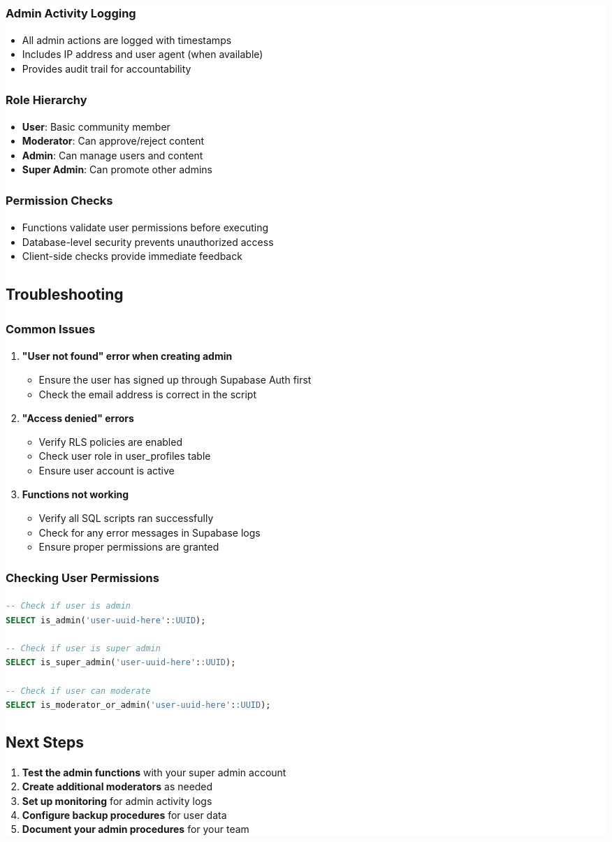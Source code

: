 ### Admin Activity Logging
- All admin actions are logged with timestamps
- Includes IP address and user agent (when available)
- Provides audit trail for accountability

### Role Hierarchy
- **User**: Basic community member
- **Moderator**: Can approve/reject content
- **Admin**: Can manage users and content
- **Super Admin**: Can promote other admins

### Permission Checks
- Functions validate user permissions before executing
- Database-level security prevents unauthorized access
- Client-side checks provide immediate feedback

## Troubleshooting

### Common Issues

1. **"User not found" error when creating admin**
   - Ensure the user has signed up through Supabase Auth first
   - Check the email address is correct in the script

2. **"Access denied" errors**
   - Verify RLS policies are enabled
   - Check user role in user_profiles table
   - Ensure user account is active

3. **Functions not working**
   - Verify all SQL scripts ran successfully
   - Check for any error messages in Supabase logs
   - Ensure proper permissions are granted

### Checking User Permissions

```sql
-- Check if user is admin
SELECT is_admin('user-uuid-here'::UUID);

-- Check if user is super admin
SELECT is_super_admin('user-uuid-here'::UUID);

-- Check if user can moderate
SELECT is_moderator_or_admin('user-uuid-here'::UUID);
```

## Next Steps

1. **Test the admin functions** with your super admin account
2. **Create additional moderators** as needed
3. **Set up monitoring** for admin activity logs
4. **Configure backup procedures** for user data
5. **Document your admin procedures** for your team
